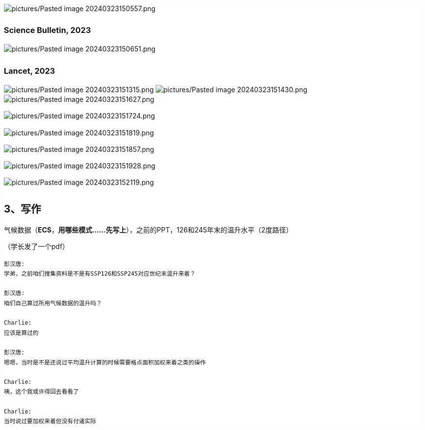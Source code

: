 
![pictures/Pasted image 20240323150557.png](/img/user/RA_3E/IAM%20Study/pictures/Pasted%20image%2020240323150557.png)

### Science Bulletin, 2023

![pictures/Pasted image 20240323150651.png](/img/user/RA_3E/IAM%20Study/pictures/Pasted%20image%2020240323150651.png)

### Lancet, 2023

![pictures/Pasted image 20240323151315.png](/img/user/RA_3E/IAM%20Study/pictures/Pasted%20image%2020240323151315.png)
![pictures/Pasted image 20240323151430.png](/img/user/RA_3E/IAM%20Study/pictures/Pasted%20image%2020240323151430.png)
![pictures/Pasted image 20240323151627.png](/img/user/RA_3E/IAM%20Study/pictures/Pasted%20image%2020240323151627.png)



![pictures/Pasted image 20240323151724.png](/img/user/RA_3E/IAM%20Study/pictures/Pasted%20image%2020240323151724.png)


![pictures/Pasted image 20240323151819.png](/img/user/RA_3E/IAM%20Study/pictures/Pasted%20image%2020240323151819.png)


![pictures/Pasted image 20240323151857.png](/img/user/RA_3E/IAM%20Study/pictures/Pasted%20image%2020240323151857.png)


![pictures/Pasted image 20240323151928.png](/img/user/RA_3E/IAM%20Study/pictures/Pasted%20image%2020240323151928.png)



![pictures/Pasted image 20240323152119.png](/img/user/RA_3E/IAM%20Study/pictures/Pasted%20image%2020240323152119.png)


## 3、写作


气候数据（**ECS**，**用哪些模式……先写上**），之前的PPT，126和245年末的温升水平（2度路径）

（学长发了一个pdf）


	彭汉唐:
	学弟，之前咱们搜集资料是不是有SSP126和SSP245对应世纪末温升来着？
	
	彭汉唐:
	咱们自己算过所用气候数据的温升吗？
	
	Charlie:
	应该是算过的
	
	彭汉唐:
	嗯嗯，当时是不是还说过平均温升计算的时候需要格点面积加权来着之类的操作
	
	Charlie:
	咦，这个我或许得回去看看了
	
	Charlie:
	当时说过要加权来着但没有付诸实际
	